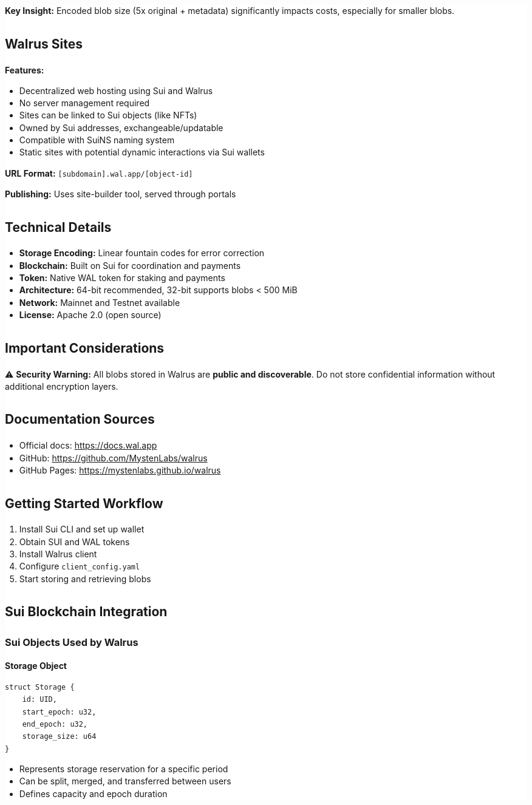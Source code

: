 **Key Insight:** Encoded blob size (5x original + metadata) significantly impacts costs, especially for smaller blobs.

## Walrus Sites

**Features:**
- Decentralized web hosting using Sui and Walrus
- No server management required
- Sites can be linked to Sui objects (like NFTs)
- Owned by Sui addresses, exchangeable/updatable
- Compatible with SuiNS naming system
- Static sites with potential dynamic interactions via Sui wallets

**URL Format:** `[subdomain].wal.app/[object-id]`

**Publishing:** Uses site-builder tool, served through portals

## Technical Details

- **Storage Encoding:** Linear fountain codes for error correction
- **Blockchain:** Built on Sui for coordination and payments
- **Token:** Native WAL token for staking and payments
- **Architecture:** 64-bit recommended, 32-bit supports blobs < 500 MiB
- **Network:** Mainnet and Testnet available
- **License:** Apache 2.0 (open source)

## Important Considerations

⚠️ **Security Warning:** All blobs stored in Walrus are **public and discoverable**. Do not store confidential information without additional encryption layers.

## Documentation Sources

- Official docs: https://docs.wal.app
- GitHub: https://github.com/MystenLabs/walrus
- GitHub Pages: https://mystenlabs.github.io/walrus

## Getting Started Workflow

1. Install Sui CLI and set up wallet
2. Obtain SUI and WAL tokens
3. Install Walrus client
4. Configure `client_config.yaml`
5. Start storing and retrieving blobs

## Sui Blockchain Integration

### Sui Objects Used by Walrus

**Storage Object**
```
struct Storage {
    id: UID,
    start_epoch: u32,
    end_epoch: u32,
    storage_size: u64
}
```
- Represents storage reservation for a specific period
- Can be split, merged, and transferred between users
- Defines capacity and epoch duration
